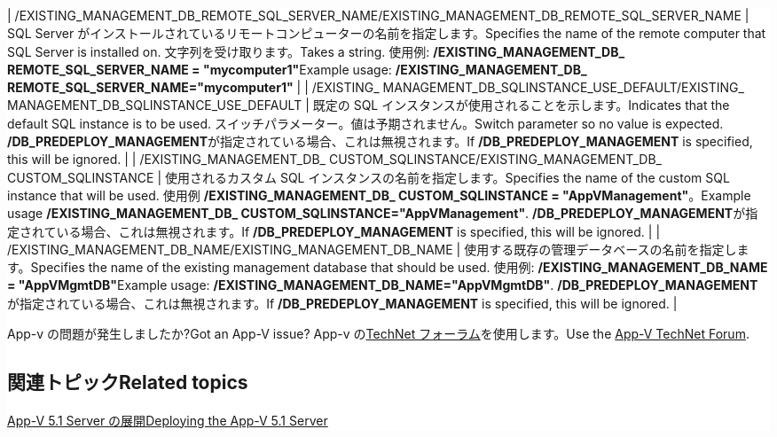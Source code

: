| <span data-ttu-id="ea000-420">/EXISTING_MANAGEMENT_DB_REMOTE_SQL_SERVER_NAME</span><span class="sxs-lookup"><span data-stu-id="ea000-420">/EXISTING_MANAGEMENT_DB_REMOTE_SQL_SERVER_NAME</span></span> | <span data-ttu-id="ea000-421">SQL Server がインストールされているリモートコンピューターの名前を指定します。</span><span class="sxs-lookup"><span data-stu-id="ea000-421">Specifies the name of the remote computer that SQL Server is installed on.</span></span> <span data-ttu-id="ea000-422">文字列を受け取ります。</span><span class="sxs-lookup"><span data-stu-id="ea000-422">Takes a string.</span></span> <span data-ttu-id="ea000-423">使用例: **/EXISTING_MANAGEMENT_DB_ REMOTE_SQL_SERVER_NAME = "mycomputer1"**</span><span class="sxs-lookup"><span data-stu-id="ea000-423">Example usage: **/EXISTING_MANAGEMENT_DB_ REMOTE_SQL_SERVER_NAME="mycomputer1"**</span></span> |
| <span data-ttu-id="ea000-424">/EXISTING_ MANAGEMENT_DB_SQLINSTANCE_USE_DEFAULT</span><span class="sxs-lookup"><span data-stu-id="ea000-424">/EXISTING_ MANAGEMENT_DB_SQLINSTANCE_USE_DEFAULT</span></span> | <span data-ttu-id="ea000-425">既定の SQL インスタンスが使用されることを示します。</span><span class="sxs-lookup"><span data-stu-id="ea000-425">Indicates that the default SQL instance is to be used.</span></span> <span data-ttu-id="ea000-426">スイッチパラメーター。値は予期されません。</span><span class="sxs-lookup"><span data-stu-id="ea000-426">Switch parameter so no value is expected.</span></span> <span data-ttu-id="ea000-427">**/DB_PREDEPLOY_MANAGEMENT**が指定されている場合、これは無視されます。</span><span class="sxs-lookup"><span data-stu-id="ea000-427">If **/DB_PREDEPLOY_MANAGEMENT** is specified, this will be ignored.</span></span> |
| <span data-ttu-id="ea000-428">/EXISTING_MANAGEMENT_DB_ CUSTOM_SQLINSTANCE</span><span class="sxs-lookup"><span data-stu-id="ea000-428">/EXISTING_MANAGEMENT_DB_ CUSTOM_SQLINSTANCE</span></span> | <span data-ttu-id="ea000-429">使用されるカスタム SQL インスタンスの名前を指定します。</span><span class="sxs-lookup"><span data-stu-id="ea000-429">Specifies the name of the custom SQL instance that will be used.</span></span> <span data-ttu-id="ea000-430">使用例 **/EXISTING_MANAGEMENT_DB_ CUSTOM_SQLINSTANCE = "AppVManagement"**。</span><span class="sxs-lookup"><span data-stu-id="ea000-430">Example usage **/EXISTING_MANAGEMENT_DB_ CUSTOM_SQLINSTANCE="AppVManagement"**.</span></span> <span data-ttu-id="ea000-431">**/DB_PREDEPLOY_MANAGEMENT**が指定されている場合、これは無視されます。</span><span class="sxs-lookup"><span data-stu-id="ea000-431">If **/DB_PREDEPLOY_MANAGEMENT** is specified, this will be ignored.</span></span> |
| <span data-ttu-id="ea000-432">/EXISTING_MANAGEMENT_DB_NAME</span><span class="sxs-lookup"><span data-stu-id="ea000-432">/EXISTING_MANAGEMENT_DB_NAME</span></span> | <span data-ttu-id="ea000-433">使用する既存の管理データベースの名前を指定します。</span><span class="sxs-lookup"><span data-stu-id="ea000-433">Specifies the name of the existing management database that should be used.</span></span> <span data-ttu-id="ea000-434">使用例: **/EXISTING_MANAGEMENT_DB_NAME = "AppVMgmtDB"**</span><span class="sxs-lookup"><span data-stu-id="ea000-434">Example usage: **/EXISTING_MANAGEMENT_DB_NAME="AppVMgmtDB"**.</span></span> <span data-ttu-id="ea000-435">**/DB_PREDEPLOY_MANAGEMENT**が指定されている場合、これは無視されます。</span><span class="sxs-lookup"><span data-stu-id="ea000-435">If **/DB_PREDEPLOY_MANAGEMENT** is specified, this will be ignored.</span></span> |

<span data-ttu-id="ea000-436">App-v の問題が発生しましたか?</span><span class="sxs-lookup"><span data-stu-id="ea000-436">Got an App-V issue?</span></span> <span data-ttu-id="ea000-437">App-v の[TechNet フォーラム](https://social.technet.microsoft.com/Forums/home?forum=mdopappv)を使用します。</span><span class="sxs-lookup"><span data-stu-id="ea000-437">Use the [App-V TechNet Forum](https://social.technet.microsoft.com/Forums/home?forum=mdopappv).</span></span>

## <span data-ttu-id="ea000-438">関連トピック</span><span class="sxs-lookup"><span data-stu-id="ea000-438">Related topics</span></span>

[<span data-ttu-id="ea000-439">App-V 5.1 Server の展開</span><span class="sxs-lookup"><span data-stu-id="ea000-439">Deploying the App-V 5.1 Server</span></span>](deploying-the-app-v-51-server.md)
